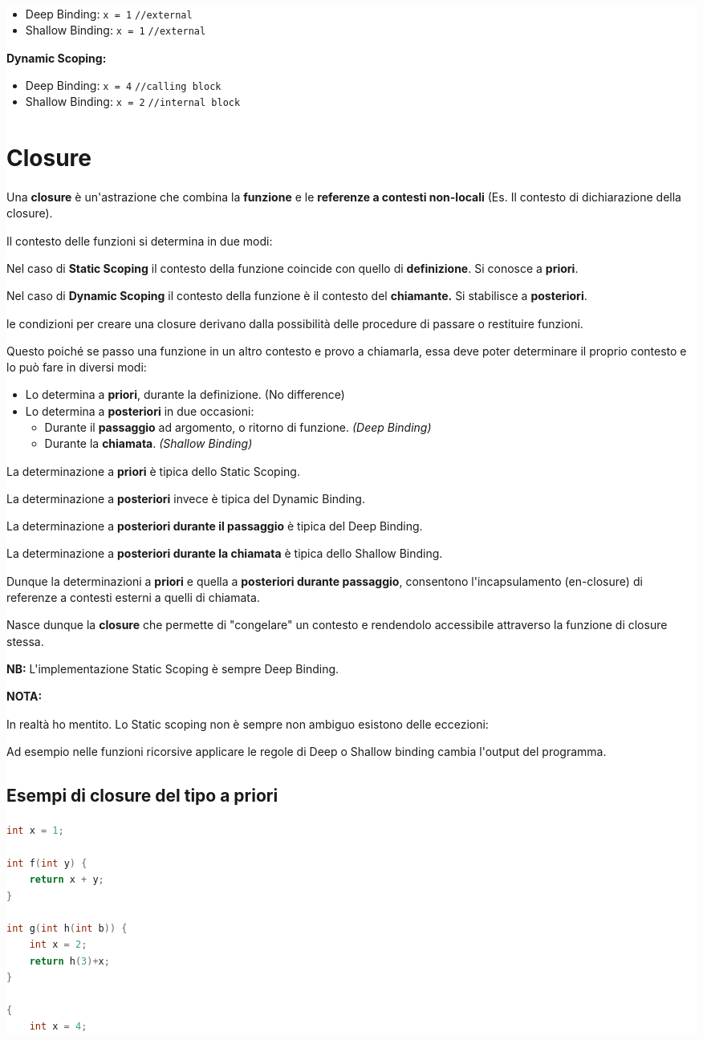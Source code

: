 - Deep Binding: `x = 1` `//external`
- Shallow Binding: `x = 1` `//external`

**Dynamic Scoping:**

- Deep Binding: `x = 4` `//calling block`
- Shallow Binding: `x = 2` `//internal block`

# Closure

Una **closure** è un'astrazione che combina la **funzione** e le **referenze a contesti non-locali** (Es. Il contesto di dichiarazione della closure).

Il contesto delle funzioni si determina in due modi:

Nel caso di **Static Scoping** il contesto della funzione coincide con quello di **definizione**. Si conosce a **priori**.

Nel caso di **Dynamic Scoping** il contesto della funzione è il contesto del **chiamante.** Si stabilisce a **posteriori**.

le condizioni per creare una closure derivano dalla possibilità delle procedure di passare o restituire funzioni.

Questo poiché se passo una funzione in un altro contesto e provo a chiamarla, essa deve poter determinare il proprio contesto e lo può fare in diversi modi:

- Lo determina a **priori**, durante la definizione. (No difference)
- Lo determina a **posteriori** in due occasioni:
    - Durante il **passaggio** ad argomento, o ritorno di funzione. *(Deep Binding)*
    - Durante la **chiamata**. *(Shallow Binding)*

La determinazione a **priori** è tipica dello Static Scoping.

La determinazione a **posteriori** invece è tipica del Dynamic Binding.

La determinazione a **posteriori durante il passaggio** è tipica del Deep Binding.

La determinazione a **posteriori durante la chiamata** è tipica dello Shallow Binding.

Dunque la determinazioni a **priori** e quella a **posteriori durante passaggio**, consentono l'incapsulamento (en-closure) di referenze a contesti esterni a quelli di chiamata. 

Nasce dunque la **closure** che permette di "congelare" un contesto e rendendolo accessibile attraverso la funzione di closure stessa.

**NB:** L'implementazione Static Scoping è sempre Deep Binding.

**NOTA:** 

In realtà ho mentito. Lo Static scoping non è sempre non ambiguo esistono delle eccezioni:

Ad esempio nelle funzioni ricorsive applicare le regole di Deep o Shallow binding cambia l'output del programma.

## Esempi di closure del tipo a priori

```c
int x = 1;

int f(int y) {
	return x + y;
}

int g(int h(int b)) {
	int x = 2;
	return h(3)+x;
}

{
	int x = 4;
```